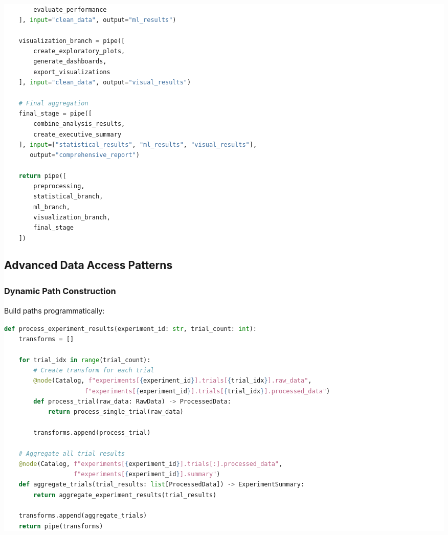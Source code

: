 ```python
        evaluate_performance
    ], input="clean_data", output="ml_results")
    
    visualization_branch = pipe([
        create_exploratory_plots,
        generate_dashboards,
        export_visualizations
    ], input="clean_data", output="visual_results")
    
    # Final aggregation
    final_stage = pipe([
        combine_analysis_results,
        create_executive_summary
    ], input=["statistical_results", "ml_results", "visual_results"], 
       output="comprehensive_report")
    
    return pipe([
        preprocessing,
        statistical_branch,
        ml_branch, 
        visualization_branch,
        final_stage
    ])
```

## Advanced Data Access Patterns

### Dynamic Path Construction

Build paths programmatically:

```python
def process_experiment_results(experiment_id: str, trial_count: int):
    transforms = []
    
    for trial_idx in range(trial_count):
        # Create transform for each trial
        @node(Catalog, f"experiments[{experiment_id}].trials[{trial_idx}].raw_data", 
                      f"experiments[{experiment_id}].trials[{trial_idx}].processed_data")
        def process_trial(raw_data: RawData) -> ProcessedData:
            return process_single_trial(raw_data)
        
        transforms.append(process_trial)
    
    # Aggregate all trial results
    @node(Catalog, f"experiments[{experiment_id}].trials[:].processed_data",
                   f"experiments[{experiment_id}].summary")
    def aggregate_trials(trial_results: list[ProcessedData]) -> ExperimentSummary:
        return aggregate_experiment_results(trial_results)
    
    transforms.append(aggregate_trials)
    return pipe(transforms)
```
